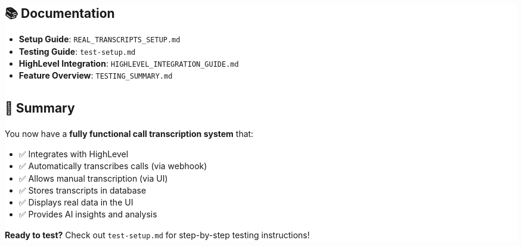 ## 📚 Documentation

- **Setup Guide**: `REAL_TRANSCRIPTS_SETUP.md`
- **Testing Guide**: `test-setup.md`
- **HighLevel Integration**: `HIGHLEVEL_INTEGRATION_GUIDE.md`
- **Feature Overview**: `TESTING_SUMMARY.md`

## 🎉 Summary

You now have a **fully functional call transcription system** that:
- ✅ Integrates with HighLevel
- ✅ Automatically transcribes calls (via webhook)
- ✅ Allows manual transcription (via UI)
- ✅ Stores transcripts in database
- ✅ Displays real data in the UI
- ✅ Provides AI insights and analysis

**Ready to test?** Check out `test-setup.md` for step-by-step testing instructions!

